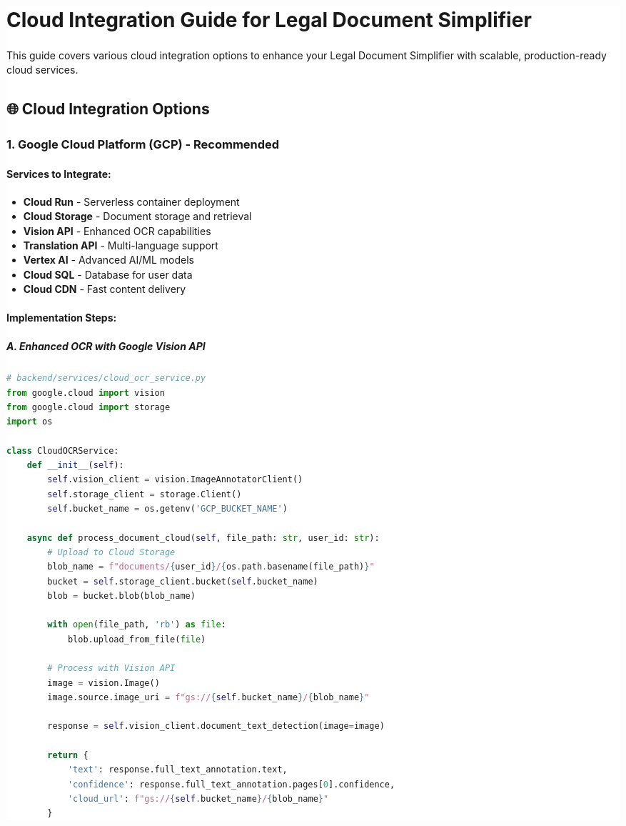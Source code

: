 # Cloud Integration Guide for Legal Document Simplifier

This guide covers various cloud integration options to enhance your Legal Document Simplifier with scalable, production-ready cloud services.

## 🌐 Cloud Integration Options

### 1. **Google Cloud Platform (GCP) - Recommended**

#### Services to Integrate:
- **Cloud Run** - Serverless container deployment
- **Cloud Storage** - Document storage and retrieval
- **Vision API** - Enhanced OCR capabilities
- **Translation API** - Multi-language support
- **Vertex AI** - Advanced AI/ML models
- **Cloud SQL** - Database for user data
- **Cloud CDN** - Fast content delivery

#### Implementation Steps:

##### A. Enhanced OCR with Google Vision API
```python
# backend/services/cloud_ocr_service.py
from google.cloud import vision
from google.cloud import storage
import os

class CloudOCRService:
    def __init__(self):
        self.vision_client = vision.ImageAnnotatorClient()
        self.storage_client = storage.Client()
        self.bucket_name = os.getenv('GCP_BUCKET_NAME')
    
    async def process_document_cloud(self, file_path: str, user_id: str):
        # Upload to Cloud Storage
        blob_name = f"documents/{user_id}/{os.path.basename(file_path)}"
        bucket = self.storage_client.bucket(self.bucket_name)
        blob = bucket.blob(blob_name)
        
        with open(file_path, 'rb') as file:
            blob.upload_from_file(file)
        
        # Process with Vision API
        image = vision.Image()
        image.source.image_uri = f"gs://{self.bucket_name}/{blob_name}"
        
        response = self.vision_client.document_text_detection(image=image)
        
        return {
            'text': response.full_text_annotation.text,
            'confidence': response.full_text_annotation.pages[0].confidence,
            'cloud_url': f"gs://{self.bucket_name}/{blob_name}"
        }
```
